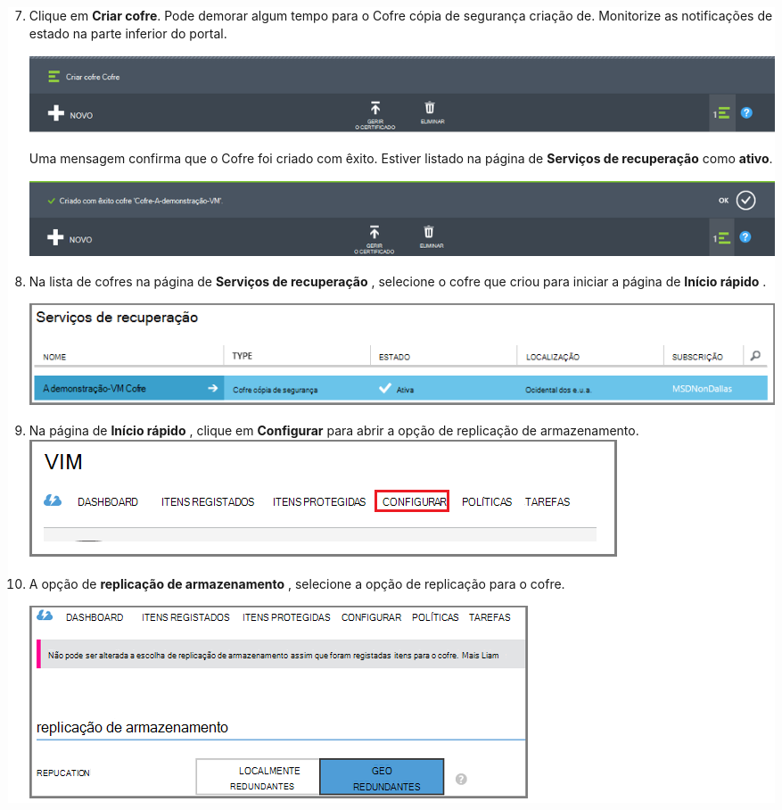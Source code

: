 7. Clique em **Criar cofre**. Pode demorar algum tempo para o Cofre cópia de segurança criação de. Monitorize as notificações de estado na parte inferior do portal.

    ![Criar a notificação de alerta do Cofre](./media/backup-azure-vms-first-look/create-vault-demo.png)

    Uma mensagem confirma que o Cofre foi criado com êxito. Estiver listado na página de **Serviços de recuperação** como **ativo**.

    ![Criar a notificação de alerta do Cofre](./media/backup-azure-vms-first-look/create-vault-demo-success.png)

8. Na lista de cofres na página de **Serviços de recuperação** , selecione o cofre que criou para iniciar a página de **Início rápido** .

    ![Lista de cofres cópia de segurança](./media/backup-azure-vms-first-look/active-vault-demo.png)

9. Na página de **Início rápido** , clique em **Configurar** para abrir a opção de replicação de armazenamento.
    ![Lista de cofres cópia de segurança](./media/backup-azure-vms-first-look/configure-storage.png)

10. A opção de **replicação de armazenamento** , selecione a opção de replicação para o cofre.

    ![Lista de cofres cópia de segurança](./media/backup-azure-vms-first-look/backup-vault-storage-options-border.png)
